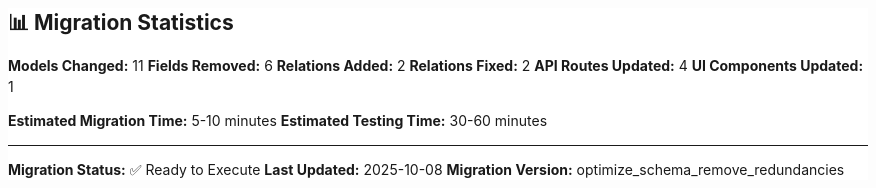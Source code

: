 
## 📊 Migration Statistics

**Models Changed:** 11
**Fields Removed:** 6
**Relations Added:** 2
**Relations Fixed:** 2
**API Routes Updated:** 4
**UI Components Updated:** 1

**Estimated Migration Time:** 5-10 minutes
**Estimated Testing Time:** 30-60 minutes

---

**Migration Status:** ✅ Ready to Execute
**Last Updated:** 2025-10-08
**Migration Version:** optimize_schema_remove_redundancies
